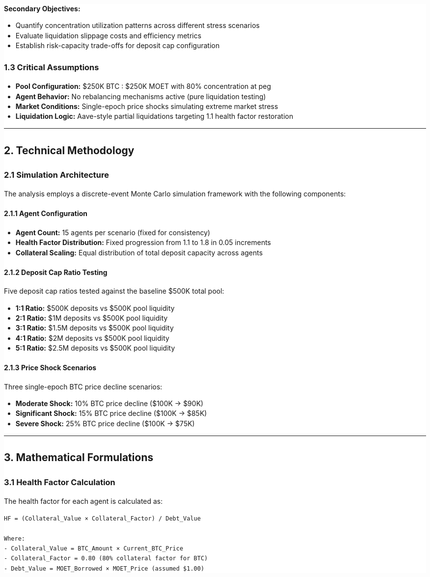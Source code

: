 **Secondary Objectives:**
- Quantify concentration utilization patterns across different stress scenarios
- Evaluate liquidation slippage costs and efficiency metrics
- Establish risk-capacity trade-offs for deposit cap configuration

### 1.3 Critical Assumptions

- **Pool Configuration:** $250K BTC : $250K MOET with 80% concentration at peg
- **Agent Behavior:** No rebalancing mechanisms active (pure liquidation testing)
- **Market Conditions:** Single-epoch price shocks simulating extreme market stress
- **Liquidation Logic:** Aave-style partial liquidations targeting 1.1 health factor restoration

---

## 2. Technical Methodology

### 2.1 Simulation Architecture

The analysis employs a discrete-event Monte Carlo simulation framework with the following components:

#### 2.1.1 Agent Configuration
- **Agent Count:** 15 agents per scenario (fixed for consistency)
- **Health Factor Distribution:** Fixed progression from 1.1 to 1.8 in 0.05 increments
- **Collateral Scaling:** Equal distribution of total deposit capacity across agents

#### 2.1.2 Deposit Cap Ratio Testing
Five deposit cap ratios tested against the baseline $500K total pool:
- **1:1 Ratio:** $500K deposits vs $500K pool liquidity
- **2:1 Ratio:** $1M deposits vs $500K pool liquidity  
- **3:1 Ratio:** $1.5M deposits vs $500K pool liquidity
- **4:1 Ratio:** $2M deposits vs $500K pool liquidity
- **5:1 Ratio:** $2.5M deposits vs $500K pool liquidity

#### 2.1.3 Price Shock Scenarios
Three single-epoch BTC price decline scenarios:
- **Moderate Shock:** 10% BTC price decline ($100K → $90K)
- **Significant Shock:** 15% BTC price decline ($100K → $85K)
- **Severe Shock:** 25% BTC price decline ($100K → $75K)

---

## 3. Mathematical Formulations

### 3.1 Health Factor Calculation

The health factor for each agent is calculated as:

```
HF = (Collateral_Value × Collateral_Factor) / Debt_Value

Where:
- Collateral_Value = BTC_Amount × Current_BTC_Price
- Collateral_Factor = 0.80 (80% collateral factor for BTC)
- Debt_Value = MOET_Borrowed × MOET_Price (assumed $1.00)
```
